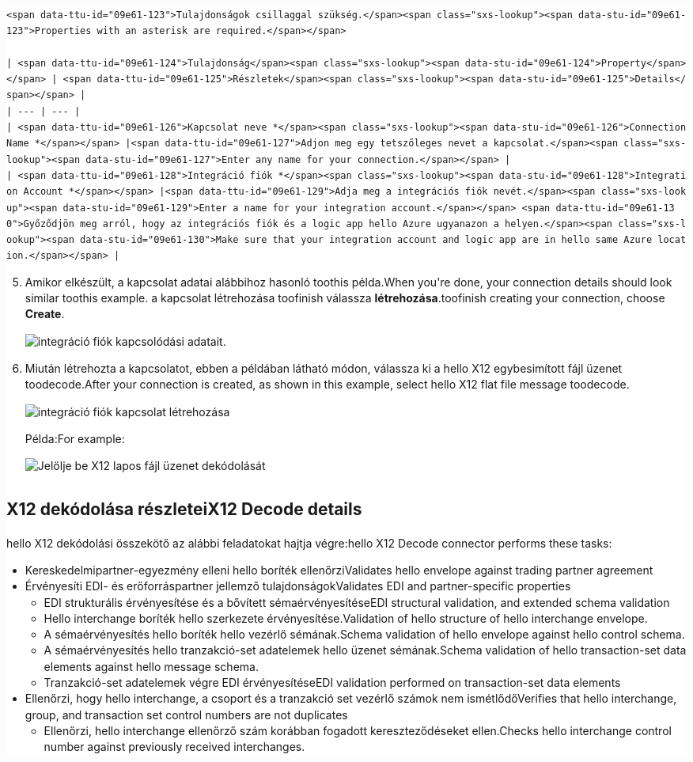    <span data-ttu-id="09e61-123">Tulajdonságok csillaggal szükség.</span><span class="sxs-lookup"><span data-stu-id="09e61-123">Properties with an asterisk are required.</span></span>

    | <span data-ttu-id="09e61-124">Tulajdonság</span><span class="sxs-lookup"><span data-stu-id="09e61-124">Property</span></span> | <span data-ttu-id="09e61-125">Részletek</span><span class="sxs-lookup"><span data-stu-id="09e61-125">Details</span></span> |
    | --- | --- |
    | <span data-ttu-id="09e61-126">Kapcsolat neve *</span><span class="sxs-lookup"><span data-stu-id="09e61-126">Connection Name *</span></span> |<span data-ttu-id="09e61-127">Adjon meg egy tetszőleges nevet a kapcsolat.</span><span class="sxs-lookup"><span data-stu-id="09e61-127">Enter any name for your connection.</span></span> |
    | <span data-ttu-id="09e61-128">Integráció fiók *</span><span class="sxs-lookup"><span data-stu-id="09e61-128">Integration Account *</span></span> |<span data-ttu-id="09e61-129">Adja meg a integrációs fiók nevét.</span><span class="sxs-lookup"><span data-stu-id="09e61-129">Enter a name for your integration account.</span></span> <span data-ttu-id="09e61-130">Győződjön meg arról, hogy az integrációs fiók és a logic app hello Azure ugyanazon a helyen.</span><span class="sxs-lookup"><span data-stu-id="09e61-130">Make sure that your integration account and logic app are in hello same Azure location.</span></span> |

5.  <span data-ttu-id="09e61-131">Amikor elkészült, a kapcsolat adatai alábbihoz hasonló toothis példa.</span><span class="sxs-lookup"><span data-stu-id="09e61-131">When you're done, your connection details should look similar toothis example.</span></span> <span data-ttu-id="09e61-132">a kapcsolat létrehozása toofinish válassza **létrehozása**.</span><span class="sxs-lookup"><span data-stu-id="09e61-132">toofinish creating your connection, choose **Create**.</span></span>
   
    ![integráció fiók kapcsolódási adatait.](media/logic-apps-enterprise-integration-x12-decode/x12decodeimage5.png) 

6. <span data-ttu-id="09e61-134">Miután létrehozta a kapcsolatot, ebben a példában látható módon, válassza ki a hello X12 egybesimított fájl üzenet toodecode.</span><span class="sxs-lookup"><span data-stu-id="09e61-134">After your connection is created, as shown in this example, select hello X12 flat file message toodecode.</span></span>

    ![integráció fiók kapcsolat létrehozása](media/logic-apps-enterprise-integration-x12-decode/x12decodeimage6.png) 

    <span data-ttu-id="09e61-136">Példa:</span><span class="sxs-lookup"><span data-stu-id="09e61-136">For example:</span></span>

    ![Jelölje be X12 lapos fájl üzenet dekódolását](media/logic-apps-enterprise-integration-x12-decode/x12decodeimage7.png) 

## <a name="x12-decode-details"></a><span data-ttu-id="09e61-138">X12 dekódolása részletei</span><span class="sxs-lookup"><span data-stu-id="09e61-138">X12 Decode details</span></span>

<span data-ttu-id="09e61-139">hello X12 dekódolási összekötő az alábbi feladatokat hajtja végre:</span><span class="sxs-lookup"><span data-stu-id="09e61-139">hello X12 Decode connector performs these tasks:</span></span>

* <span data-ttu-id="09e61-140">Kereskedelmipartner-egyezmény elleni hello boríték ellenőrzi</span><span class="sxs-lookup"><span data-stu-id="09e61-140">Validates hello envelope against trading partner agreement</span></span>
* <span data-ttu-id="09e61-141">Érvényesíti EDI- és erőforráspartner jellemző tulajdonságok</span><span class="sxs-lookup"><span data-stu-id="09e61-141">Validates EDI and partner-specific properties</span></span>
  * <span data-ttu-id="09e61-142">EDI strukturális érvényesítése és a bővített sémaérvényesítése</span><span class="sxs-lookup"><span data-stu-id="09e61-142">EDI structural validation, and extended schema validation</span></span>
  * <span data-ttu-id="09e61-143">Hello interchange boríték hello szerkezete érvényesítése.</span><span class="sxs-lookup"><span data-stu-id="09e61-143">Validation of hello structure of hello interchange envelope.</span></span>
  * <span data-ttu-id="09e61-144">A sémaérvényesítés hello boríték hello vezérlő sémának.</span><span class="sxs-lookup"><span data-stu-id="09e61-144">Schema validation of hello envelope against hello control schema.</span></span>
  * <span data-ttu-id="09e61-145">A sémaérvényesítés hello tranzakció-set adatelemek hello üzenet sémának.</span><span class="sxs-lookup"><span data-stu-id="09e61-145">Schema validation of hello transaction-set data elements against hello message schema.</span></span>
  * <span data-ttu-id="09e61-146">Tranzakció-set adatelemek végre EDI érvényesítése</span><span class="sxs-lookup"><span data-stu-id="09e61-146">EDI validation performed on transaction-set data elements</span></span> 
* <span data-ttu-id="09e61-147">Ellenőrzi, hogy hello interchange, a csoport és a tranzakció set vezérlő számok nem ismétlődő</span><span class="sxs-lookup"><span data-stu-id="09e61-147">Verifies that hello interchange, group, and transaction set control numbers are not duplicates</span></span>
  * <span data-ttu-id="09e61-148">Ellenőrzi, hello interchange ellenőrző szám korábban fogadott kereszteződéseket ellen.</span><span class="sxs-lookup"><span data-stu-id="09e61-148">Checks hello interchange control number against previously received interchanges.</span></span>